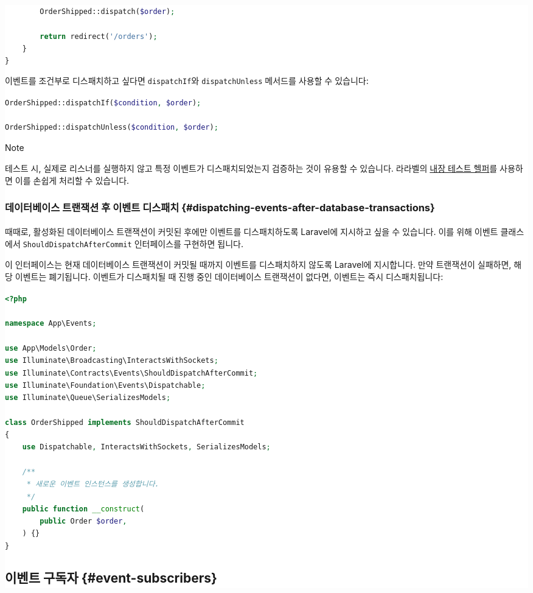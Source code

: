 ```php
        OrderShipped::dispatch($order);

        return redirect('/orders');
    }
}
```

이벤트를 조건부로 디스패치하고 싶다면 `dispatchIf`와 `dispatchUnless` 메서드를 사용할 수 있습니다:

```php
OrderShipped::dispatchIf($condition, $order);

OrderShipped::dispatchUnless($condition, $order);
```

> [!NOTE]
> 테스트 시, 실제로 리스너를 실행하지 않고 특정 이벤트가 디스패치되었는지 검증하는 것이 유용할 수 있습니다. 라라벨의 [내장 테스트 헬퍼](#testing)를 사용하면 이를 손쉽게 처리할 수 있습니다.


### 데이터베이스 트랜잭션 후 이벤트 디스패치 {#dispatching-events-after-database-transactions}

때때로, 활성화된 데이터베이스 트랜잭션이 커밋된 후에만 이벤트를 디스패치하도록 Laravel에 지시하고 싶을 수 있습니다. 이를 위해 이벤트 클래스에서 `ShouldDispatchAfterCommit` 인터페이스를 구현하면 됩니다.

이 인터페이스는 현재 데이터베이스 트랜잭션이 커밋될 때까지 이벤트를 디스패치하지 않도록 Laravel에 지시합니다. 만약 트랜잭션이 실패하면, 해당 이벤트는 폐기됩니다. 이벤트가 디스패치될 때 진행 중인 데이터베이스 트랜잭션이 없다면, 이벤트는 즉시 디스패치됩니다:

```php
<?php

namespace App\Events;

use App\Models\Order;
use Illuminate\Broadcasting\InteractsWithSockets;
use Illuminate\Contracts\Events\ShouldDispatchAfterCommit;
use Illuminate\Foundation\Events\Dispatchable;
use Illuminate\Queue\SerializesModels;

class OrderShipped implements ShouldDispatchAfterCommit
{
    use Dispatchable, InteractsWithSockets, SerializesModels;

    /**
     * 새로운 이벤트 인스턴스를 생성합니다.
     */
    public function __construct(
        public Order $order,
    ) {}
}
```


## 이벤트 구독자 {#event-subscribers}
